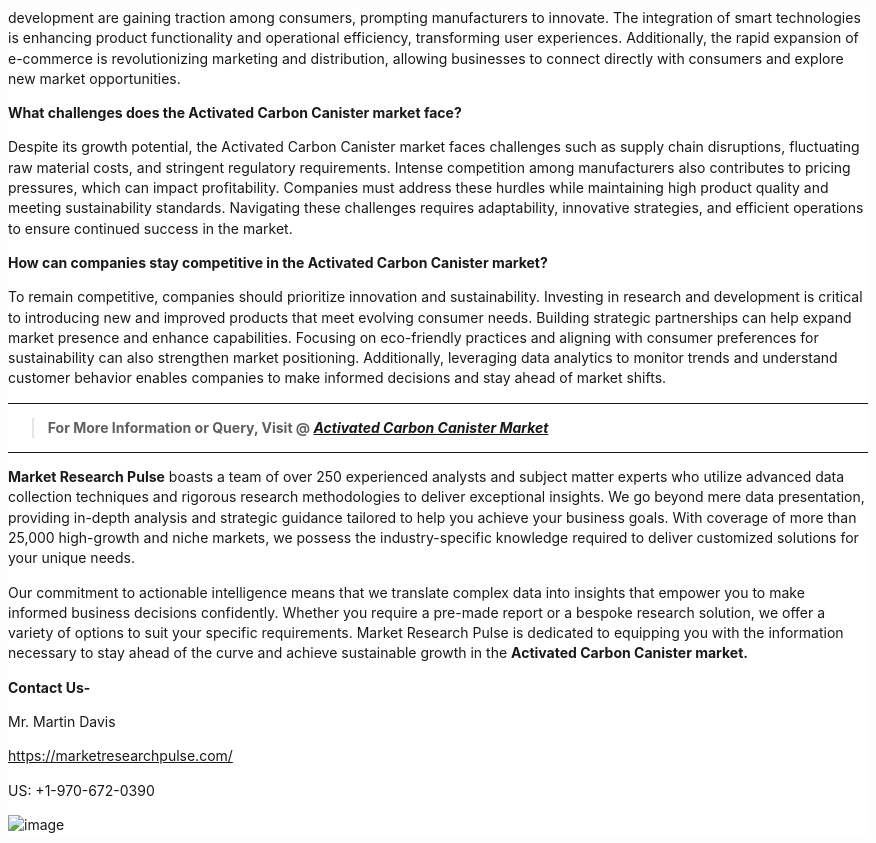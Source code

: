 development are gaining traction among consumers, prompting manufacturers to innovate. The integration of smart technologies is enhancing product functionality and operational efficiency, transforming user experiences. Additionally, the rapid expansion of e-commerce is revolutionizing marketing and distribution, allowing businesses to connect directly with consumers and explore new market opportunities.</p><p><strong>What challenges does the Activated Carbon Canister market face?</strong></p><p>Despite its growth potential, the Activated Carbon Canister market faces challenges such as supply chain disruptions, fluctuating raw material costs, and stringent regulatory requirements. Intense competition among manufacturers also contributes to pricing pressures, which can impact profitability. Companies must address these hurdles while maintaining high product quality and meeting sustainability standards. Navigating these challenges requires adaptability, innovative strategies, and efficient operations to ensure continued success in the market.</p><p><strong>How can companies stay competitive in the Activated Carbon Canister market?</strong></p><p>To remain competitive, companies should prioritize innovation and sustainability. Investing in research and development is critical to introducing new and improved products that meet evolving consumer needs. Building strategic partnerships can help expand market presence and enhance capabilities. Focusing on eco-friendly practices and aligning with consumer preferences for sustainability can also strengthen market positioning. Additionally, leveraging data analytics to monitor trends and understand customer behavior enables companies to make informed decisions and stay ahead of market shifts.</p><hr /><blockquote><p><strong>For More Information or Query, Visit @&nbsp;<em><a href="https://marketresearchpulse.com/report/101278/activated-carbon-canister-market?utm_source=Linkedin&utm_medium=019">Activated Carbon Canister Market</a></em></strong></p></blockquote><hr /><p><strong>Market Research Pulse</strong> boasts a team of over 250 experienced analysts and subject matter experts who utilize advanced data collection techniques and rigorous research methodologies to deliver exceptional insights. We go beyond mere data presentation, providing in-depth analysis and strategic guidance tailored to help you achieve your business goals. With coverage of more than 25,000 high-growth and niche markets, we possess the industry-specific knowledge required to deliver customized solutions for your unique needs.</p><p>Our commitment to actionable intelligence means that we translate complex data into insights that empower you to make informed business decisions confidently. Whether you require a pre-made report or a bespoke research solution, we offer a variety of options to suit your specific requirements. Market Research Pulse is dedicated to equipping you with the information necessary to stay ahead of the curve and achieve sustainable growth in the <strong>Activated Carbon Canister market.</strong></p><p><strong>Contact Us-</strong></p><p>Mr. Martin Davis</p><p>https://marketresearchpulse.com/</p><p>US: +1-970-672-0390</p>
![image](https://github.com/user-attachments/assets/0c073f2e-e3f5-4f86-9334-74917e79d2ca)
